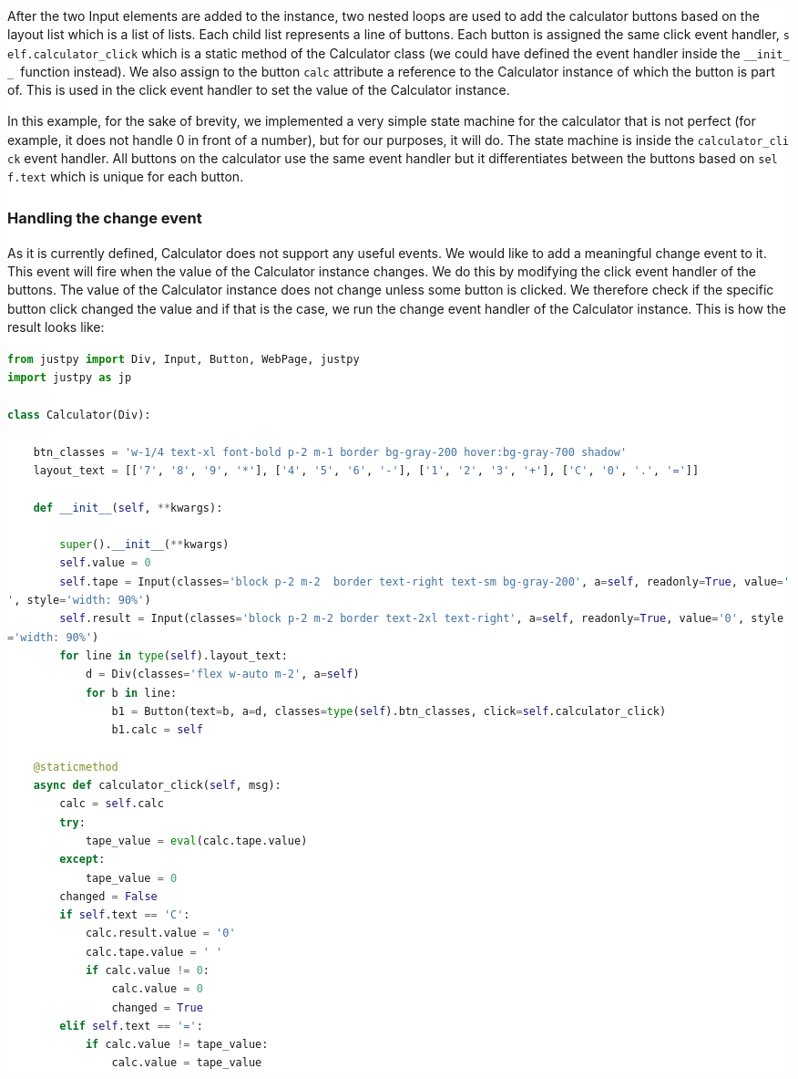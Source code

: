 After the two Input elements are added to the instance, two nested loops are used to add the calculator buttons based on the layout list which is a list of lists. Each child list represents a line of buttons. Each button is assigned the same click event handler, `self.calculator_click` which is a static method of the Calculator class (we could have defined the event handler inside the `__init__ `function instead). We also assign to the button `calc` attribute a reference to the Calculator instance of which the button is part of. This is used in the click event handler to set the value of the Calculator instance.

In this example, for the sake of brevity, we implemented a very simple state machine for the calculator that is not perfect (for example, it does not handle 0 in front of a number), but for our purposes, it will do. The state machine is inside the `calculator_click` event handler. All buttons on the calculator use the same event handler but it differentiates between the buttons based on `self.text` which is unique for each button.

### Handling the change event

As it is currently defined, Calculator does not support any useful events. We would like to add a meaningful change event to it. This event will fire when the value of the Calculator instance changes. We do this by modifying the click event handler of the buttons. The value of the Calculator instance does not change unless some button is clicked. We therefore check if the specific button click changed the value and if that is the case, we run the change event handler of the Calculator instance. This is how the result looks like:

```python
from justpy import Div, Input, Button, WebPage, justpy
import justpy as jp

class Calculator(Div):

    btn_classes = 'w-1/4 text-xl font-bold p-2 m-1 border bg-gray-200 hover:bg-gray-700 shadow'
    layout_text = [['7', '8', '9', '*'], ['4', '5', '6', '-'], ['1', '2', '3', '+'], ['C', '0', '.', '=']]

    def __init__(self, **kwargs):

        super().__init__(**kwargs)
        self.value = 0
        self.tape = Input(classes='block p-2 m-2  border text-right text-sm bg-gray-200', a=self, readonly=True, value=' ', style='width: 90%')
        self.result = Input(classes='block p-2 m-2 border text-2xl text-right', a=self, readonly=True, value='0', style='width: 90%')
        for line in type(self).layout_text:
            d = Div(classes='flex w-auto m-2', a=self)
            for b in line:
                b1 = Button(text=b, a=d, classes=type(self).btn_classes, click=self.calculator_click)
                b1.calc = self

    @staticmethod
    async def calculator_click(self, msg):
        calc = self.calc
        try:
            tape_value = eval(calc.tape.value)
        except:
            tape_value = 0
        changed = False
        if self.text == 'C':
            calc.result.value = '0'
            calc.tape.value = ' '
            if calc.value != 0:
                calc.value = 0
                changed = True
        elif self.text == '=':
            if calc.value != tape_value:
                calc.value = tape_value
```